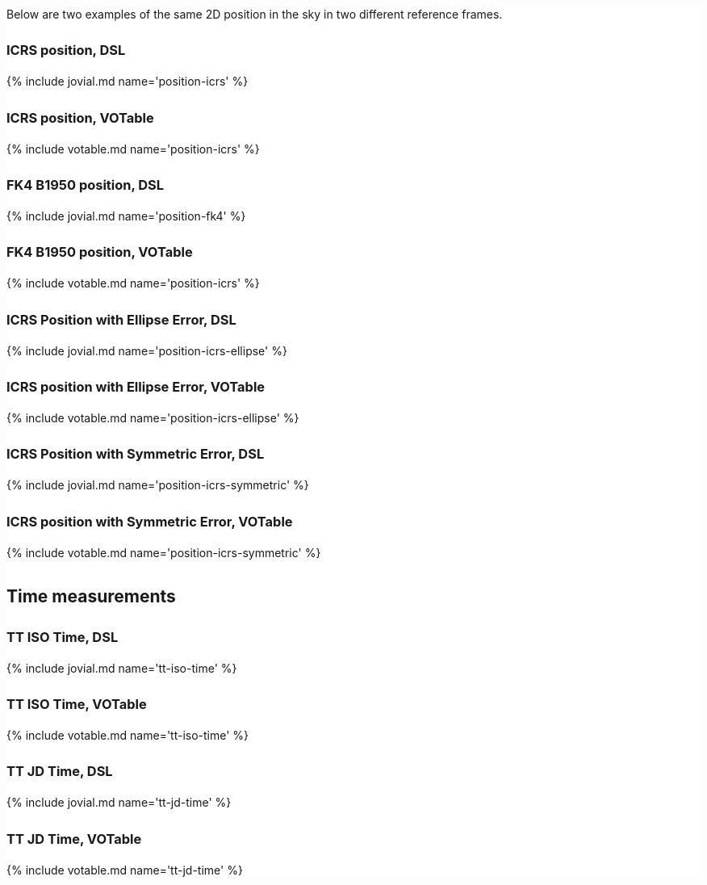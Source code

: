 Below are two examples of the same 2D position in the sky in two different reference frames.

### ICRS position, DSL

{% include jovial.md name='position-icrs' %}

### ICRS position, VOTable

{% include votable.md name='position-icrs' %}

### FK4 B1950 position, DSL

{% include jovial.md name='position-fk4' %}

### FK4 B1950 position, VOTable

{% include votable.md name='position-icrs' %}

### ICRS Position with Ellipse Error, DSL

{% include jovial.md name='position-icrs-ellipse' %}

### ICRS position with Ellipse Error, VOTable

{% include votable.md name='position-icrs-ellipse' %}

### ICRS Position with Symmetric Error, DSL

{% include jovial.md name='position-icrs-symmetric' %}

### ICRS position with Symmetric Error, VOTable

{% include votable.md name='position-icrs-symmetric' %}



Time measurements
-----------------

### TT ISO Time, DSL

{% include jovial.md name='tt-iso-time' %}

### TT ISO Time, VOTable

{% include votable.md name='tt-iso-time' %}

### TT JD Time, DSL

{% include jovial.md name='tt-jd-time' %}

### TT JD Time, VOTable

{% include votable.md name='tt-jd-time' %}
